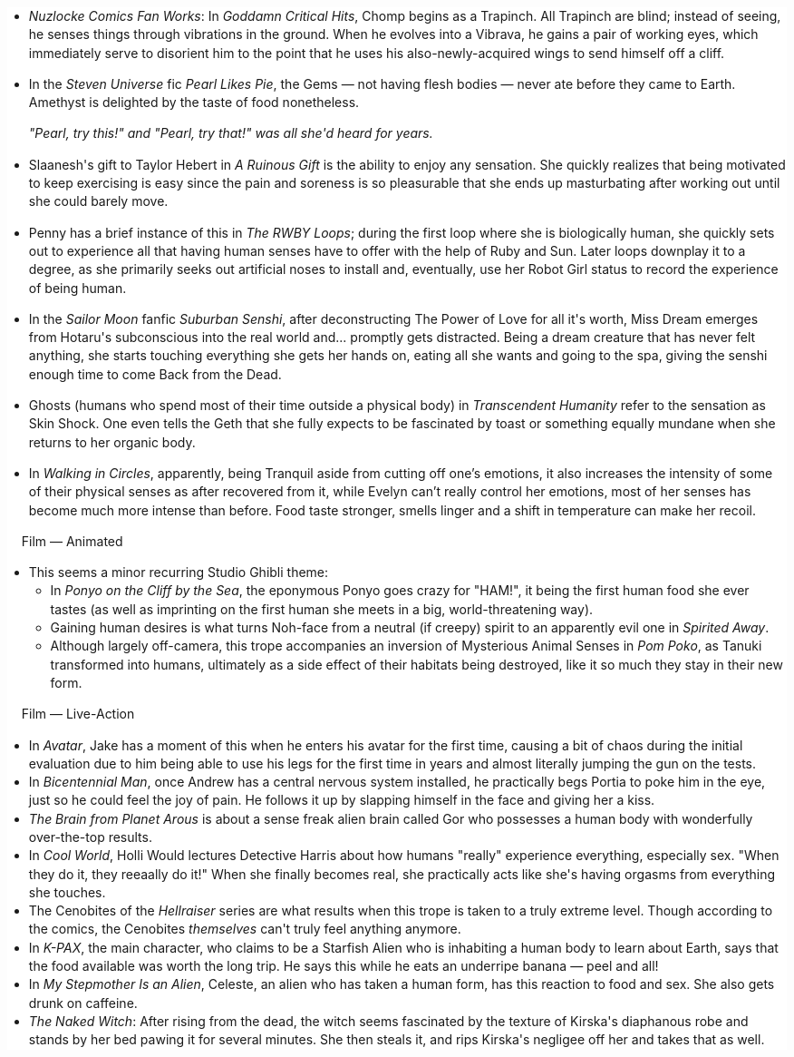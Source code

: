 -   _Nuzlocke Comics Fan Works_: In _Goddamn Critical Hits_, Chomp begins as a Trapinch. All Trapinch are blind; instead of seeing, he senses things through vibrations in the ground. When he evolves into a Vibrava, he gains a pair of working eyes, which immediately serve to disorient him to the point that he uses his also-newly-acquired wings to send himself off a cliff.
-   In the _Steven Universe_ fic _Pearl Likes Pie_, the Gems — not having flesh bodies — never ate before they came to Earth. Amethyst is delighted by the taste of food nonetheless.
    
    _"Pearl, try this!" and "Pearl, try that!" was all she'd heard for years._
    
-   Slaanesh's gift to Taylor Hebert in _A Ruinous Gift_ is the ability to enjoy any sensation. She quickly realizes that being motivated to keep exercising is easy since the pain and soreness is so pleasurable that she ends up masturbating after working out until she could barely move.
-   Penny has a brief instance of this in _The RWBY Loops_; during the first loop where she is biologically human, she quickly sets out to experience all that having human senses have to offer with the help of Ruby and Sun. Later loops downplay it to a degree, as she primarily seeks out artificial noses to install and, eventually, use her Robot Girl status to record the experience of being human.
-   In the _Sailor Moon_ fanfic _Suburban Senshi_, after deconstructing The Power of Love for all it's worth, Miss Dream emerges from Hotaru's subconscious into the real world and... promptly gets distracted. Being a dream creature that has never felt anything, she starts touching everything she gets her hands on, eating all she wants and going to the spa, giving the senshi enough time to come Back from the Dead.
-   Ghosts (humans who spend most of their time outside a physical body) in _Transcendent Humanity_ refer to the sensation as Skin Shock. One even tells the Geth that she fully expects to be fascinated by toast or something equally mundane when she returns to her organic body.
-   In _Walking in Circles_, apparently, being Tranquil aside from cutting off one’s emotions, it also increases the intensity of some of their physical senses as after recovered from it, while Evelyn can’t really control her emotions, most of her senses has become much more intense than before. Food taste stronger, smells linger and a shift in temperature can make her recoil.

    Film — Animated 

-   This seems a minor recurring Studio Ghibli theme:
    -   In _Ponyo on the Cliff by the Sea_, the eponymous Ponyo goes crazy for "HAM!", it being the first human food she ever tastes (as well as imprinting on the first human she meets in a big, world-threatening way).
    -   Gaining human desires is what turns Noh-face from a neutral (if creepy) spirit to an apparently evil one in _Spirited Away_.
    -   Although largely off-camera, this trope accompanies an inversion of Mysterious Animal Senses in _Pom Poko_, as Tanuki transformed into humans, ultimately as a side effect of their habitats being destroyed, like it so much they stay in their new form.

    Film — Live-Action 

-   In _Avatar_, Jake has a moment of this when he enters his avatar for the first time, causing a bit of chaos during the initial evaluation due to him being able to use his legs for the first time in years and almost literally jumping the gun on the tests.
-   In _Bicentennial Man_, once Andrew has a central nervous system installed, he practically begs Portia to poke him in the eye, just so he could feel the joy of pain. He follows it up by slapping himself in the face and giving her a kiss.
-   _The Brain from Planet Arous_ is about a sense freak alien brain called Gor who possesses a human body with wonderfully over-the-top results.
-   In _Cool World_, Holli Would lectures Detective Harris about how humans "really" experience everything, especially sex. "When they do it, they reeaally do it!" When she finally becomes real, she practically acts like she's having orgasms from everything she touches.
-   The Cenobites of the _Hellraiser_ series are what results when this trope is taken to a truly extreme level. Though according to the comics, the Cenobites _themselves_ can't truly feel anything anymore.
-   In _K-PAX_, the main character, who claims to be a Starfish Alien who is inhabiting a human body to learn about Earth, says that the food available was worth the long trip. He says this while he eats an underripe banana — peel and all!
-   In _My Stepmother Is an Alien_, Celeste, an alien who has taken a human form, has this reaction to food and sex. She also gets drunk on caffeine.
-   _The Naked Witch_: After rising from the dead, the witch seems fascinated by the texture of Kirska's diaphanous robe and stands by her bed pawing it for several minutes. She then steals it, and rips Kirska's negligee off her and takes that as well.